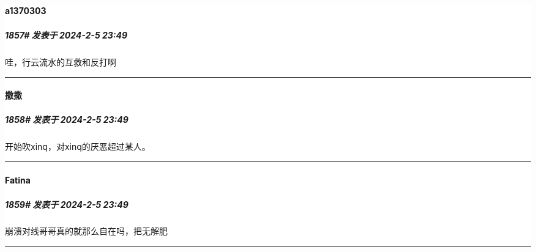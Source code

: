 ####  a1370303  
##### 1857#       发表于 2024-2-5 23:49

哇，行云流水的互救和反打啊

*****

####  撒撒  
##### 1858#       发表于 2024-2-5 23:49

开始吹xinq，对xinq的厌恶超过某人。

*****

####  Fatina  
##### 1859#       发表于 2024-2-5 23:49

崩溃对线哥哥真的就那么自在吗，把无解肥

*****


